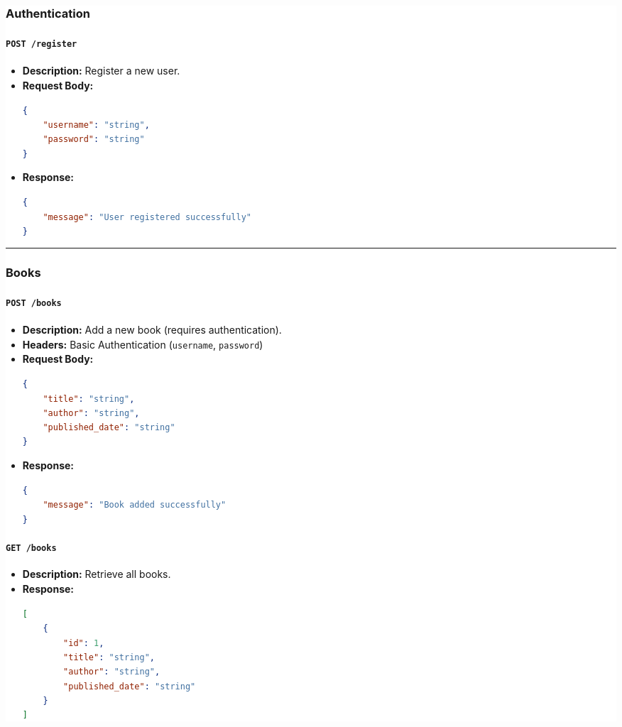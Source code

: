 ### Authentication

#### `POST /register`
- **Description:** Register a new user.
- **Request Body:**
  ```json
  {
      "username": "string",
      "password": "string"
  }
  ```
- **Response:**
  ```json
  {
      "message": "User registered successfully"
  }
  ```

---

### Books

#### `POST /books`
- **Description:** Add a new book (requires authentication).
- **Headers:** Basic Authentication (`username`, `password`)
- **Request Body:**
  ```json
  {
      "title": "string",
      "author": "string",
      "published_date": "string"
  }
  ```
- **Response:**
  ```json
  {
      "message": "Book added successfully"
  }
  ```

#### `GET /books`
- **Description:** Retrieve all books.
- **Response:**
  ```json
  [
      {
          "id": 1,
          "title": "string",
          "author": "string",
          "published_date": "string"
      }
  ]
  ```
